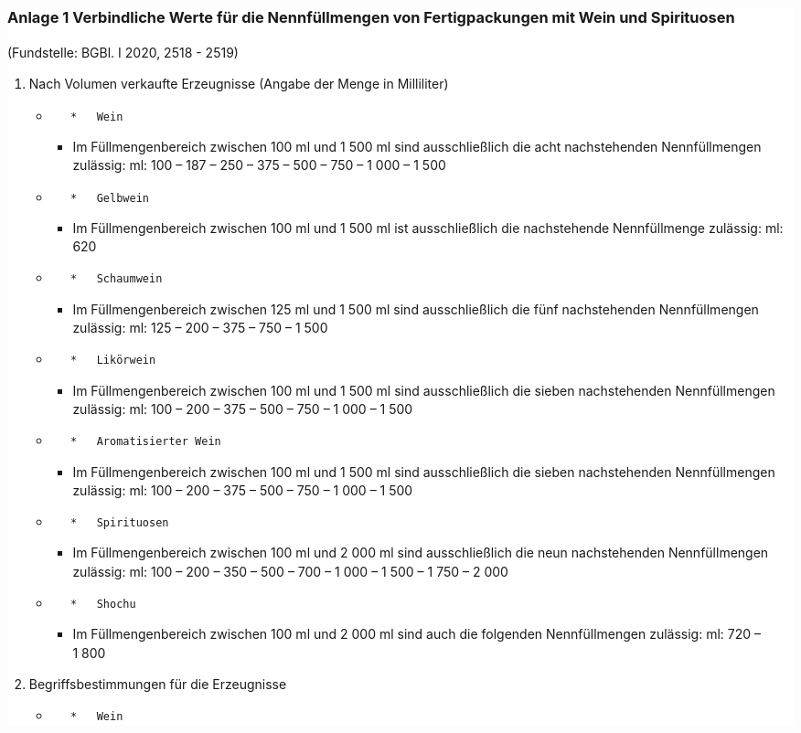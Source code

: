 ### Anlage 1 Verbindliche Werte für die Nennfüllmengen von Fertigpackungen mit Wein und Spirituosen

(Fundstelle: BGBl. I 2020, 2518 - 2519)


1.  Nach Volumen verkaufte Erzeugnisse (Angabe der Menge in Milliliter)

    *        *   Wein

        *   Im Füllmengenbereich zwischen 100 ml und 1 500 ml sind ausschließlich
            die acht nachstehenden Nennfüllmengen zulässig:
            ml: 100 – 187 – 250 – 375 – 500 – 750 – 1 000 – 1 500


    *        *   Gelbwein

        *   Im Füllmengenbereich zwischen 100 ml und 1 500 ml ist ausschließlich
            die nachstehende Nennfüllmenge zulässig:
            ml: 620


    *        *   Schaumwein

        *   Im Füllmengenbereich zwischen 125 ml und 1 500 ml sind ausschließlich
            die fünf nachstehenden Nennfüllmengen zulässig:
            ml: 125 – 200 – 375 – 750 – 1 500


    *        *   Likörwein

        *   Im Füllmengenbereich zwischen 100 ml und 1 500 ml sind ausschließlich
            die sieben nachstehenden Nennfüllmengen zulässig:
            ml: 100 – 200 – 375 – 500 – 750 – 1 000 – 1 500


    *        *   Aromatisierter Wein

        *   Im Füllmengenbereich zwischen 100 ml und 1 500 ml sind ausschließlich
            die sieben nachstehenden Nennfüllmengen zulässig:
            ml: 100 – 200 – 375 – 500 – 750 – 1 000 – 1 500


    *        *   Spirituosen

        *   Im Füllmengenbereich zwischen 100 ml und 2 000 ml sind ausschließlich
            die neun nachstehenden Nennfüllmengen zulässig:
            ml: 100 – 200 – 350 – 500 – 700 – 1 000 – 1 500 – 1 750 – 2 000


    *        *   Shochu

        *   Im Füllmengenbereich zwischen 100 ml und 2 000 ml sind auch die
            folgenden Nennfüllmengen zulässig:
            ml: 720 – 1 800





2.  Begriffsbestimmungen für die Erzeugnisse

    *        *   Wein
